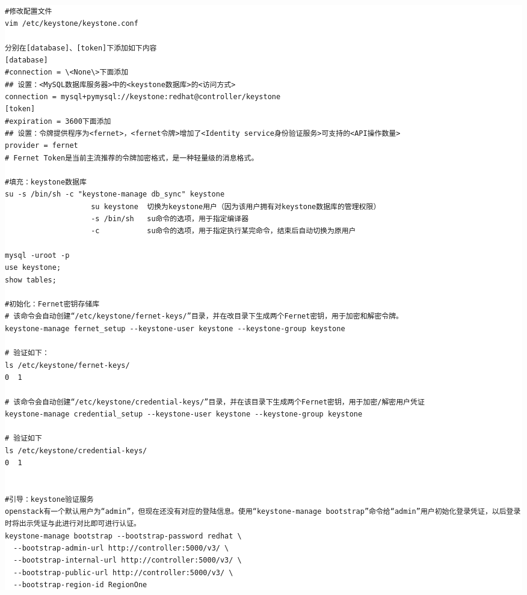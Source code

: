     #修改配置文件
    vim /etc/keystone/keystone.conf
    
    分别在[database]、[token]下添加如下内容
    [database]
    #connection = \<None\>下面添加
    ## 设置：<MySQL数据库服务器>中的<keystone数据库>的<访问方式>
    connection = mysql+pymysql://keystone:redhat@controller/keystone
    [token]
    #expiration = 3600下面添加
    ## 设置：令牌提供程序为<fernet>，<fernet令牌>增加了<Identity service身份验证服务>可支持的<API操作数量>
    provider = fernet
    # Fernet Token是当前主流推荐的令牌加密格式，是一种轻量级的消息格式。
    
    #填充：keystone数据库
    su -s /bin/sh -c "keystone-manage db_sync" keystone
    					su keystone  切换为keystone用户（因为该用户拥有对keystone数据库的管理权限）
    					-s /bin/sh   su命令的选项，用于指定编译器
    					-c	 		 su命令的选项，用于指定执行某完命令，结束后自动切换为原用户
    
    mysql -uroot -p
    use keystone;
    show tables;
    
    #初始化：Fernet密钥存储库
    # 该命令会自动创建“/etc/keystone/fernet-keys/”目录，并在改目录下生成两个Fernet密钥，用于加密和解密令牌。
    keystone-manage fernet_setup --keystone-user keystone --keystone-group keystone
    
    # 验证如下：
    ls /etc/keystone/fernet-keys/
    0  1
    
    # 该命令会自动创建“/etc/keystone/credential-keys/”目录，并在该目录下生成两个Fernet密钥，用于加密/解密用户凭证
    keystone-manage credential_setup --keystone-user keystone --keystone-group keystone
    
    # 验证如下
    ls /etc/keystone/credential-keys/
    0  1
    
    
    #引导：keystone验证服务
    openstack有一个默认用户为“admin”，但现在还没有对应的登陆信息。使用“keystone-manage bootstrap”命令给“admin”用户初始化登录凭证，以后登录时将出示凭证与此进行对比即可进行认证。
    keystone-manage bootstrap --bootstrap-password redhat \
      --bootstrap-admin-url http://controller:5000/v3/ \
      --bootstrap-internal-url http://controller:5000/v3/ \
      --bootstrap-public-url http://controller:5000/v3/ \
      --bootstrap-region-id RegionOne
    